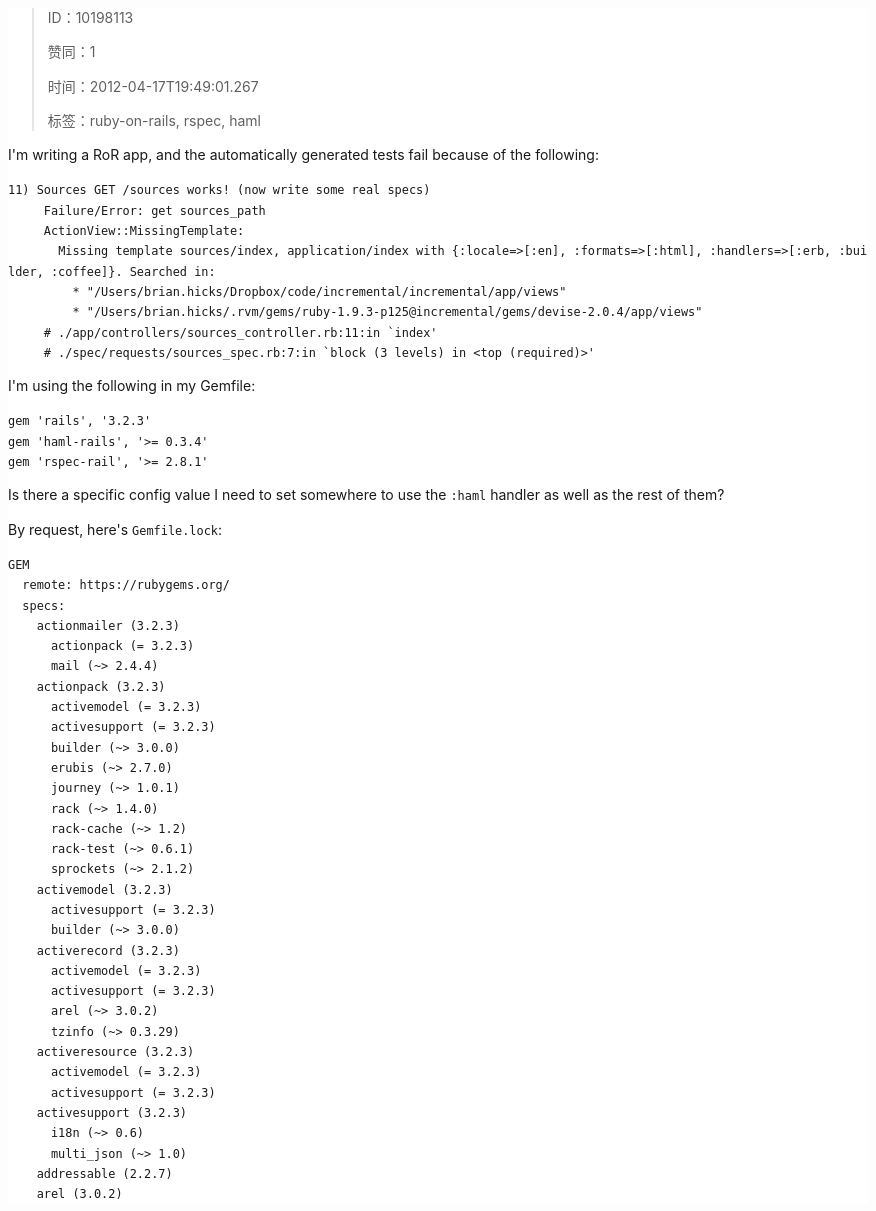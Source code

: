 > ID：10198113
> 
> 赞同：1
> 
> 时间：2012-04-17T19:49:01.267
> 
> 标签：ruby-on-rails, rspec, haml

I'm writing a RoR app, and the automatically generated tests fail because of the following:

```
11) Sources GET /sources works! (now write some real specs)
     Failure/Error: get sources_path
     ActionView::MissingTemplate:
       Missing template sources/index, application/index with {:locale=>[:en], :formats=>[:html], :handlers=>[:erb, :builder, :coffee]}. Searched in:
         * "/Users/brian.hicks/Dropbox/code/incremental/incremental/app/views"
         * "/Users/brian.hicks/.rvm/gems/ruby-1.9.3-p125@incremental/gems/devise-2.0.4/app/views"
     # ./app/controllers/sources_controller.rb:11:in `index'
     # ./spec/requests/sources_spec.rb:7:in `block (3 levels) in <top (required)>' 
```

I'm using the following in my Gemfile:

```
gem 'rails', '3.2.3'
gem 'haml-rails', '>= 0.3.4'
gem 'rspec-rail', '>= 2.8.1' 
```

Is there a specific config value I need to set somewhere to use the `:haml` handler as well as the rest of them?

By request, here's `Gemfile.lock`:

```
GEM
  remote: https://rubygems.org/
  specs:
    actionmailer (3.2.3)
      actionpack (= 3.2.3)
      mail (~> 2.4.4)
    actionpack (3.2.3)
      activemodel (= 3.2.3)
      activesupport (= 3.2.3)
      builder (~> 3.0.0)
      erubis (~> 2.7.0)
      journey (~> 1.0.1)
      rack (~> 1.4.0)
      rack-cache (~> 1.2)
      rack-test (~> 0.6.1)
      sprockets (~> 2.1.2)
    activemodel (3.2.3)
      activesupport (= 3.2.3)
      builder (~> 3.0.0)
    activerecord (3.2.3)
      activemodel (= 3.2.3)
      activesupport (= 3.2.3)
      arel (~> 3.0.2)
      tzinfo (~> 0.3.29)
    activeresource (3.2.3)
      activemodel (= 3.2.3)
      activesupport (= 3.2.3)
    activesupport (3.2.3)
      i18n (~> 0.6)
      multi_json (~> 1.0)
    addressable (2.2.7)
    arel (3.0.2)
```